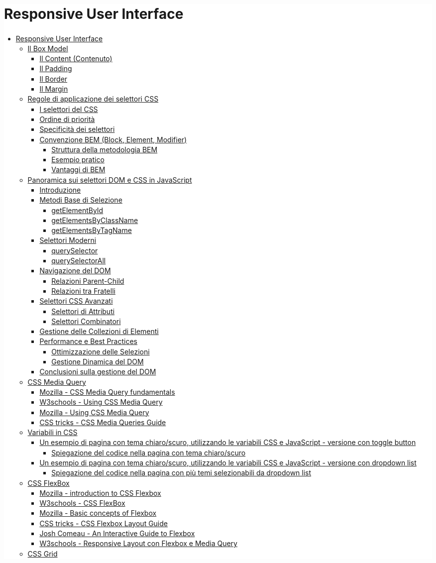 # Responsive User Interface

- [Responsive User Interface](#responsive-user-interface)
  - [Il Box Model](#il-box-model)
    - [Il Content (Contenuto)](#il-content-contenuto)
    - [Il Padding](#il-padding)
    - [Il Border](#il-border)
    - [Il Margin](#il-margin)
  - [Regole di applicazione dei selettori CSS](#regole-di-applicazione-dei-selettori-css)
    - [I selettori del CSS](#i-selettori-del-css)
    - [Ordine di priorità](#ordine-di-priorità)
    - [Specificità dei selettori](#specificità-dei-selettori)
    - [Convenzione BEM (Block, Element, Modifier)](#convenzione-bem-block-element-modifier)
      - [Struttura della metodologia BEM](#struttura-della-metodologia-bem)
      - [Esempio pratico](#esempio-pratico)
      - [Vantaggi di BEM](#vantaggi-di-bem)
  - [Panoramica sui selettori DOM e CSS in JavaScript](#panoramica-sui-selettori-dom-e-css-in-javascript)
    - [Introduzione](#introduzione)
    - [Metodi Base di Selezione](#metodi-base-di-selezione)
      - [getElementById](#getelementbyid)
      - [getElementsByClassName](#getelementsbyclassname)
      - [getElementsByTagName](#getelementsbytagname)
    - [Selettori Moderni](#selettori-moderni)
      - [querySelector](#queryselector)
      - [querySelectorAll](#queryselectorall)
    - [Navigazione del DOM](#navigazione-del-dom)
      - [Relazioni Parent-Child](#relazioni-parent-child)
      - [Relazioni tra Fratelli](#relazioni-tra-fratelli)
    - [Selettori CSS Avanzati](#selettori-css-avanzati)
      - [Selettori di Attributi](#selettori-di-attributi)
      - [Selettori Combinatori](#selettori-combinatori)
    - [Gestione delle Collezioni di Elementi](#gestione-delle-collezioni-di-elementi)
    - [Performance e Best Practices](#performance-e-best-practices)
      - [Ottimizzazione delle Selezioni](#ottimizzazione-delle-selezioni)
      - [Gestione Dinamica del DOM](#gestione-dinamica-del-dom)
    - [Conclusioni sulla gestione del DOM](#conclusioni-sulla-gestione-del-dom)
  - [CSS Media Query](#css-media-query)
    - [Mozilla - CSS Media Query fundamentals](#mozilla---css-media-query-fundamentals)
    - [W3schools - Using CSS Media Query](#w3schools---using-css-media-query)
    - [Mozilla - Using CSS Media Query](#mozilla---using-css-media-query)
    - [CSS tricks - CSS Media Queries Guide](#css-tricks---css-media-queries-guide)
  - [Variabili in CSS](#variabili-in-css)
    - [Un esempio di pagina con tema chiaro/scuro, utilizzando le variabili CSS e JavaScript - versione con toggle button](#un-esempio-di-pagina-con-tema-chiaroscuro-utilizzando-le-variabili-css-e-javascript---versione-con-toggle-button)
      - [Spiegazione del codice nella pagina con tema chiaro/scuro](#spiegazione-del-codice-nella-pagina-con-tema-chiaroscuro)
    - [Un esempio di pagina con tema chiaro/scuro, utilizzando le variabili CSS e JavaScript - versione con dropdown list](#un-esempio-di-pagina-con-tema-chiaroscuro-utilizzando-le-variabili-css-e-javascript---versione-con-dropdown-list)
      - [Spiegazione del codice nella pagina con più temi selezionabili da dropdown list](#spiegazione-del-codice-nella-pagina-con-più-temi-selezionabili-da-dropdown-list)
  - [CSS FlexBox](#css-flexbox)
    - [Mozilla - introduction to CSS Flexbox](#mozilla---introduction-to-css-flexbox)
    - [W3schools - CSS FlexBox](#w3schools---css-flexbox)
    - [Mozilla - Basic concepts of Flexbox](#mozilla---basic-concepts-of-flexbox)
    - [CSS tricks - CSS Flexbox Layout Guide](#css-tricks---css-flexbox-layout-guide)
    - [Josh Comeau - An Interactive Guide to Flexbox](#josh-comeau---an-interactive-guide-to-flexbox)
    - [W3schools - Responsive Layout con Flexbox e Media Query](#w3schools---responsive-layout-con-flexbox-e-media-query)
  - [CSS Grid](#css-grid)